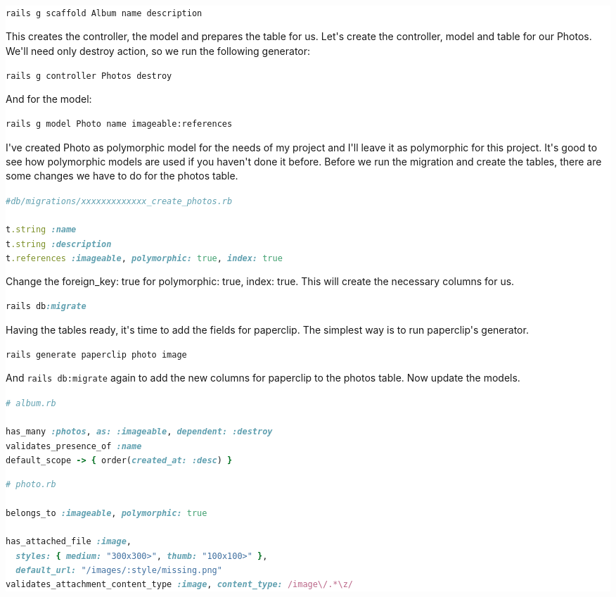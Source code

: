 ```bash
rails g scaffold Album name description
```

This creates the controller, the model and prepares the table for us.
Let's create the controller, model and table for our Photos. We'll need only destroy action, so we run the following generator:

```bash
rails g controller Photos destroy
```

And for the model:

```bash
rails g model Photo name imageable:references
```

I've created Photo as polymorphic model for the needs of my project and I'll leave it as polymorphic for this project. It's good to see how polymorphic models are used if you haven't done it before.
Before we run the migration and create the tables, there are some changes we have to do for the photos table.

```ruby
#db/migrations/xxxxxxxxxxxxx_create_photos.rb

t.string :name
t.string :description
t.references :imageable, polymorphic: true, index: true
```

Change the foreign_key: true for polymorphic: true, index: true. This will create the necessary columns for us.

```ruby
rails db:migrate
```

Having the tables ready, it's time to add the fields for paperclip. The simplest way is to run paperclip's generator.

```bash
rails generate paperclip photo image
```

And `rails db:migrate` again to add the new columns for paperclip to the photos table.
Now update the models.

```ruby
# album.rb

has_many :photos, as: :imageable, dependent: :destroy
validates_presence_of :name
default_scope -> { order(created_at: :desc) }
```

```ruby
# photo.rb

belongs_to :imageable, polymorphic: true

has_attached_file :image,
  styles: { medium: "300x300>", thumb: "100x100>" },
  default_url: "/images/:style/missing.png"
validates_attachment_content_type :image, content_type: /image\/.*\z/
```
